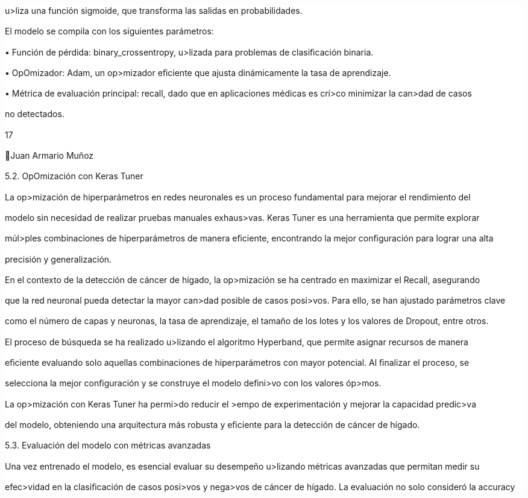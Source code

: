 u>liza una función sigmoide, que transforma las salidas en probabilidades. 

El modelo se compila con los siguientes parámetros: 

• Función de pérdida: binary_crossentropy, u>lizada para problemas de clasiﬁcación binaria. 

• OpOmizador: Adam, un op>mizador eﬁciente que ajusta dinámicamente la tasa de aprendizaje. 

• Métrica de evaluación principal: recall, dado que en aplicaciones médicas es crí>co minimizar la can>dad de casos 

no detectados. 

17

 
Juan Armario Muñoz

5.2.  OpOmización con Keras Tuner 

La op>mización de hiperparámetros en redes neuronales es un proceso fundamental para mejorar el rendimiento del 

modelo  sin  necesidad  de  realizar  pruebas  manuales  exhaus>vas.  Keras  Tuner  es  una  herramienta  que  permite  explorar 

múl>ples combinaciones de hiperparámetros de manera eﬁciente, encontrando la mejor conﬁguración para lograr una alta 

precisión y generalización. 

En el contexto de la detección de cáncer de hígado, la op>mización se ha centrado en maximizar el Recall, asegurando 

que la red neuronal pueda detectar la mayor can>dad posible de casos posi>vos. Para ello, se han ajustado parámetros clave 

como el número de capas y neuronas, la tasa de aprendizaje, el tamaño de los lotes y los valores de Dropout, entre otros. 

El  proceso  de  búsqueda  se  ha  realizado  u>lizando  el  algoritmo  Hyperband,  que  permite  asignar  recursos  de  manera 

eﬁciente  evaluando  solo  aquellas  combinaciones  de  hiperparámetros  con  mayor  potencial.  Al  ﬁnalizar  el  proceso,  se 

selecciona la mejor conﬁguración y se construye el modelo deﬁni>vo con los valores óp>mos. 

La op>mización con Keras Tuner ha permi>do reducir el >empo de experimentación y mejorar la capacidad predic>va 

del modelo, obteniendo una arquitectura más robusta y eﬁciente para la detección de cáncer de hígado. 

5.3.  Evaluación del modelo con métricas avanzadas 

Una vez entrenado el modelo, es esencial evaluar su desempeño u>lizando métricas avanzadas que permitan medir su 

efec>vidad en la clasiﬁcación de casos posi>vos y nega>vos de cáncer de hígado. La evaluación no solo consideró la accuracy 
